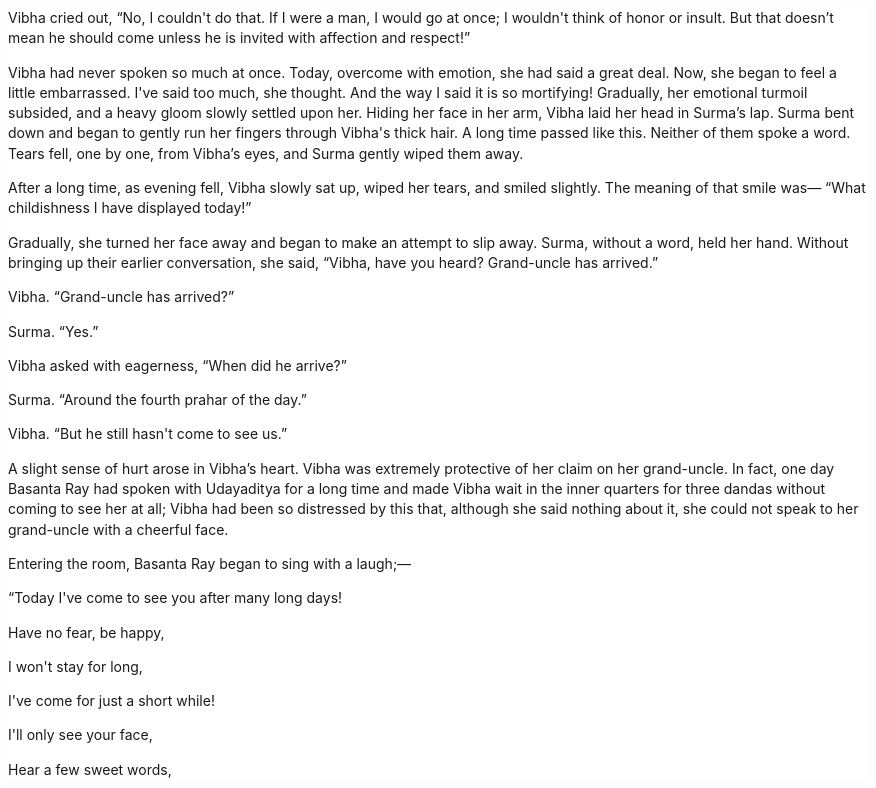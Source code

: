 Vibha cried out, “No, I couldn't do that.
If I were a man, I would go at once; I wouldn't think of honor or insult.
But that doesn’t mean he should come unless he is invited with affection and respect!”

Vibha had never spoken so much at once.
Today, overcome with emotion, she had said a great deal.
Now, she began to feel a little embarrassed.
I've said too much, she thought.
And the way I said it is so mortifying!
Gradually, her emotional turmoil subsided, and a heavy gloom slowly settled upon her.
Hiding her face in her arm, Vibha laid her head in Surma’s lap.
Surma bent down and began to gently run her fingers through Vibha's thick hair.
A long time passed like this.
Neither of them spoke a word.
Tears fell, one by one, from Vibha’s eyes, and Surma gently wiped them away.

After a long time, as evening fell, Vibha slowly sat up, wiped her tears, and smiled slightly.
The meaning of that smile was— “What childishness I have displayed today!”

Gradually, she turned her face away and began to make an attempt to slip away.
Surma, without a word, held her hand.
Without bringing up their earlier conversation, she said, “Vibha, have you heard?
Grand-uncle has arrived.”

Vibha.
“Grand-uncle has arrived?”

Surma.
“Yes.”

Vibha asked with eagerness, “When did he arrive?”

Surma.
“Around the fourth prahar of the day.”

Vibha.
“But he still hasn't come to see us.”

A slight sense of hurt arose in Vibha’s heart.
Vibha was extremely protective of her claim on her grand-uncle.
In fact, one day Basanta Ray had spoken with Udayaditya for a long time and made Vibha wait in the inner quarters for three dandas without coming to see her at all; Vibha had been so distressed by this that, although she said nothing about it, she could not speak to her grand-uncle with a cheerful face.

Entering the room, Basanta Ray began to sing with a laugh;—

“Today I've come to see you after many long days!

Have no fear, be happy,

I won't stay for long,

I've come for just a short while!

I'll only see your face,

Hear a few sweet words,
